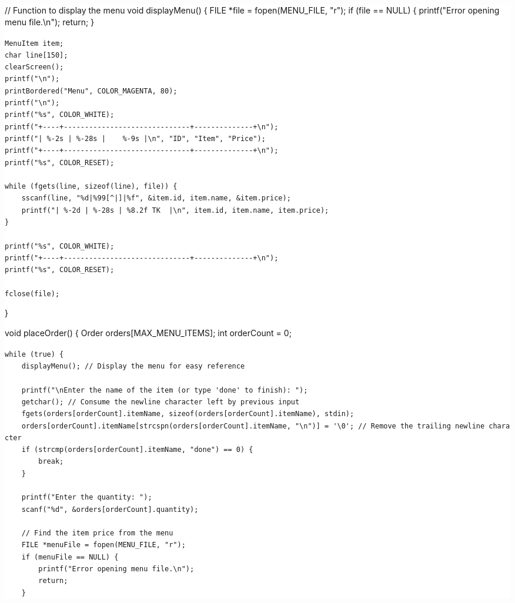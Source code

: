 // Function to display the menu
void displayMenu() {
    FILE *file = fopen(MENU_FILE, "r");
    if (file == NULL) {
        printf("Error opening menu file.\n");
        return;
    }

    MenuItem item;
    char line[150];
    clearScreen();
    printf("\n");
    printBordered("Menu", COLOR_MAGENTA, 80);
    printf("\n");
    printf("%s", COLOR_WHITE);
    printf("+----+------------------------------+--------------+\n");
    printf("| %-2s | %-28s |    %-9s |\n", "ID", "Item", "Price");
    printf("+----+------------------------------+--------------+\n");
    printf("%s", COLOR_RESET);

    while (fgets(line, sizeof(line), file)) {
        sscanf(line, "%d|%99[^|]|%f", &item.id, item.name, &item.price);
        printf("| %-2d | %-28s | %8.2f TK  |\n", item.id, item.name, item.price);
    }

    printf("%s", COLOR_WHITE);
    printf("+----+------------------------------+--------------+\n");
    printf("%s", COLOR_RESET);

    fclose(file);
}

void placeOrder() {
    Order orders[MAX_MENU_ITEMS];
    int orderCount = 0;

    while (true) {
        displayMenu(); // Display the menu for easy reference

        printf("\nEnter the name of the item (or type 'done' to finish): ");
        getchar(); // Consume the newline character left by previous input
        fgets(orders[orderCount].itemName, sizeof(orders[orderCount].itemName), stdin);
        orders[orderCount].itemName[strcspn(orders[orderCount].itemName, "\n")] = '\0'; // Remove the trailing newline character
        if (strcmp(orders[orderCount].itemName, "done") == 0) {
            break;
        }

        printf("Enter the quantity: ");
        scanf("%d", &orders[orderCount].quantity);

        // Find the item price from the menu
        FILE *menuFile = fopen(MENU_FILE, "r");
        if (menuFile == NULL) {
            printf("Error opening menu file.\n");
            return;
        }
